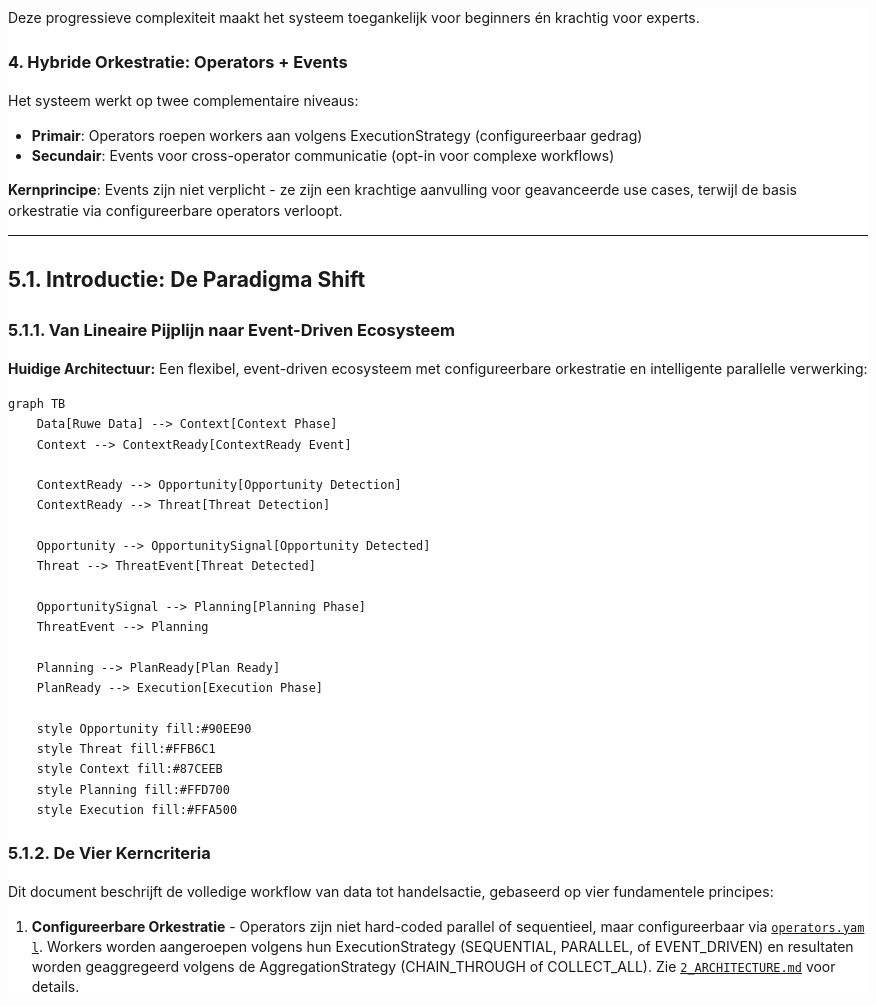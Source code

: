 Deze progressieve complexiteit maakt het systeem toegankelijk voor beginners én krachtig voor experts.

### **4. Hybride Orkestratie: Operators + Events**

Het systeem werkt op twee complementaire niveaus:
- **Primair**: Operators roepen workers aan volgens ExecutionStrategy (configureerbaar gedrag)
- **Secundair**: Events voor cross-operator communicatie (opt-in voor complexe workflows)

**Kernprincipe**: Events zijn niet verplicht - ze zijn een krachtige aanvulling voor geavanceerde use cases, terwijl de basis orkestratie via configureerbare operators verloopt.

---

## **5.1. Introductie: De Paradigma Shift**

### **5.1.1. Van Lineaire Pijplijn naar Event-Driven Ecosysteem**

**Huidige Architectuur:** Een flexibel, event-driven ecosysteem met configureerbare orkestratie en intelligente parallelle verwerking:

```mermaid
graph TB
    Data[Ruwe Data] --> Context[Context Phase]
    Context --> ContextReady[ContextReady Event]
    
    ContextReady --> Opportunity[Opportunity Detection]
    ContextReady --> Threat[Threat Detection]
    
    Opportunity --> OpportunitySignal[Opportunity Detected]
    Threat --> ThreatEvent[Threat Detected]
    
    OpportunitySignal --> Planning[Planning Phase]
    ThreatEvent --> Planning
    
    Planning --> PlanReady[Plan Ready]
    PlanReady --> Execution[Execution Phase]
    
    style Opportunity fill:#90EE90
    style Threat fill:#FFB6C1
    style Context fill:#87CEEB
    style Planning fill:#FFD700
    style Execution fill:#FFA500
```

### **5.1.2. De Vier Kerncriteria**

Dit document beschrijft de volledige workflow van data tot handelsactie, gebaseerd op vier fundamentele principes:

1.  **Configureerbare Orkestratie** - Operators zijn niet hard-coded parallel of sequentieel, maar configureerbaar via [`operators.yaml`](config/operators.yaml). Workers worden aangeroepen volgens hun ExecutionStrategy (SEQUENTIAL, PARALLEL, of EVENT_DRIVEN) en resultaten worden geaggregeerd volgens de AggregationStrategy (CHAIN_THROUGH of COLLECT_ALL). Zie [`2_ARCHITECTURE.md`](2_ARCHITECTURE.md#27-de-data-gedreven-operator) voor details.
